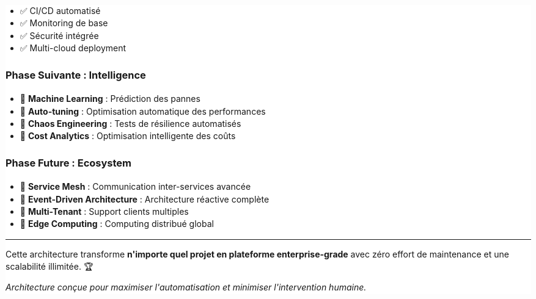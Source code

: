 - ✅ CI/CD automatisé
- ✅ Monitoring de base
- ✅ Sécurité intégrée
- ✅ Multi-cloud deployment

### **Phase Suivante : Intelligence**

- 🔄 **Machine Learning** : Prédiction des pannes
- 🔄 **Auto-tuning** : Optimisation automatique des performances
- 🔄 **Chaos Engineering** : Tests de résilience automatisés
- 🔄 **Cost Analytics** : Optimisation intelligente des coûts

### **Phase Future : Ecosystem**

- 📅 **Service Mesh** : Communication inter-services avancée
- 📅 **Event-Driven Architecture** : Architecture réactive complète
- 📅 **Multi-Tenant** : Support clients multiples
- 📅 **Edge Computing** : Computing distribué global

---

Cette architecture transforme **n'importe quel projet en plateforme enterprise-grade** avec zéro effort de maintenance et une scalabilité illimitée. 🏆

*Architecture conçue pour maximiser l'automatisation et minimiser l'intervention humaine.*
